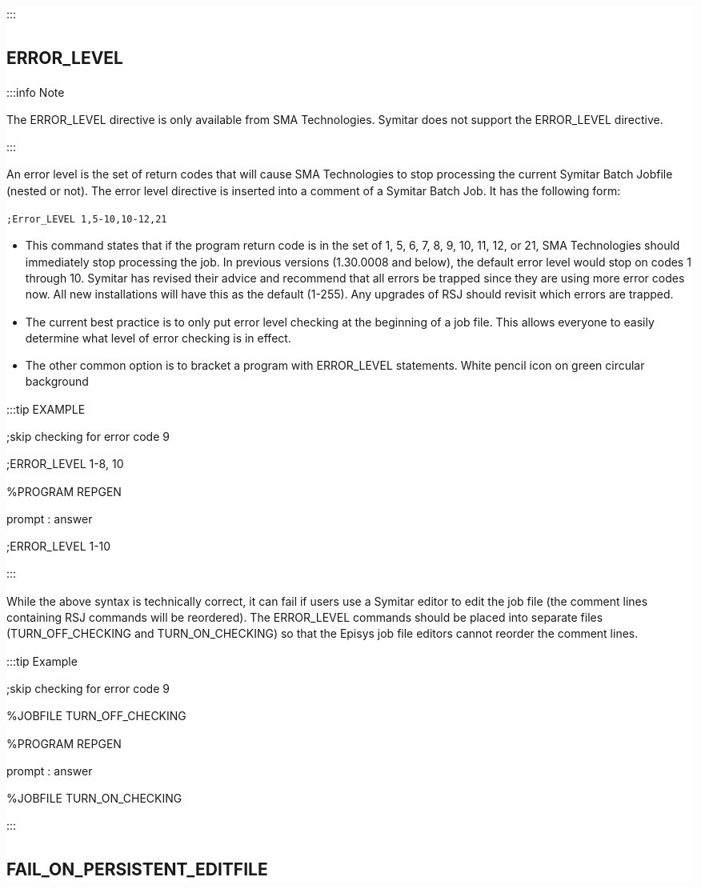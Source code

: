 :::


## ERROR_LEVEL

:::info Note

The ERROR_LEVEL directive is only available from SMA Technologies. Symitar does not support the ERROR_LEVEL directive.
 
:::

An error level is the set of return codes that will cause SMA Technologies to stop processing the current Symitar Batch Jobfile (nested or not). The error level directive is inserted into a comment of a Symitar Batch Job. It has the following form:

```;Error_LEVEL 1,5-10,10-12,21```

* This command states that if the program return code is in the set of 1, 5, 6, 7, 8, 9, 10, 11, 12, or 21, SMA Technologies should immediately stop processing the job. In previous versions (1.30.0008 and below), the default error level would stop on codes 1 through 10. Symitar has revised their advice and recommend that all errors be trapped since they are using more error codes now. All new installations will have this as the default (1-255). Any upgrades of RSJ should revisit which errors are trapped.

* The current best practice is to only put error level checking at the beginning of a job file. This allows everyone to easily determine what level of error checking is in effect.

* The other common option is to bracket a program with ERROR_LEVEL statements.
White pencil icon on green circular background	


:::tip EXAMPLE 

;skip checking for error code 9

;ERROR_LEVEL 1-8, 10

%PROGRAM REPGEN

prompt : answer

;ERROR_LEVEL 1-10

:::

While the above syntax is technically correct, it can fail if users use a Symitar editor to edit the job file (the comment lines containing RSJ commands will be reordered). The ERROR_LEVEL commands should be placed into separate files (TURN_OFF_CHECKING and TURN_ON_CHECKING) so that the Episys job file editors cannot reorder the comment lines.

:::tip Example

;skip checking for error code 9

%JOBFILE TURN_OFF_CHECKING

%PROGRAM REPGEN

prompt : answer

%JOBFILE TURN_ON_CHECKING

:::

## FAIL_ON_PERSISTENT_EDITFILE
```